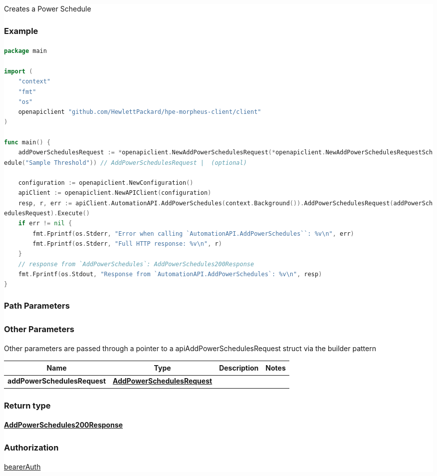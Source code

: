 Creates a Power Schedule



### Example

```go
package main

import (
	"context"
	"fmt"
	"os"
	openapiclient "github.com/HewlettPackard/hpe-morpheus-client/client"
)

func main() {
	addPowerSchedulesRequest := *openapiclient.NewAddPowerSchedulesRequest(*openapiclient.NewAddPowerSchedulesRequestSchedule("Sample Threshold")) // AddPowerSchedulesRequest |  (optional)

	configuration := openapiclient.NewConfiguration()
	apiClient := openapiclient.NewAPIClient(configuration)
	resp, r, err := apiClient.AutomationAPI.AddPowerSchedules(context.Background()).AddPowerSchedulesRequest(addPowerSchedulesRequest).Execute()
	if err != nil {
		fmt.Fprintf(os.Stderr, "Error when calling `AutomationAPI.AddPowerSchedules``: %v\n", err)
		fmt.Fprintf(os.Stderr, "Full HTTP response: %v\n", r)
	}
	// response from `AddPowerSchedules`: AddPowerSchedules200Response
	fmt.Fprintf(os.Stdout, "Response from `AutomationAPI.AddPowerSchedules`: %v\n", resp)
}
```

### Path Parameters



### Other Parameters

Other parameters are passed through a pointer to a apiAddPowerSchedulesRequest struct via the builder pattern


Name | Type | Description  | Notes
------------- | ------------- | ------------- | -------------
 **addPowerSchedulesRequest** | [**AddPowerSchedulesRequest**](AddPowerSchedulesRequest.md) |  | 

### Return type

[**AddPowerSchedules200Response**](AddPowerSchedules200Response.md)

### Authorization

[bearerAuth](../README.md#bearerAuth)
